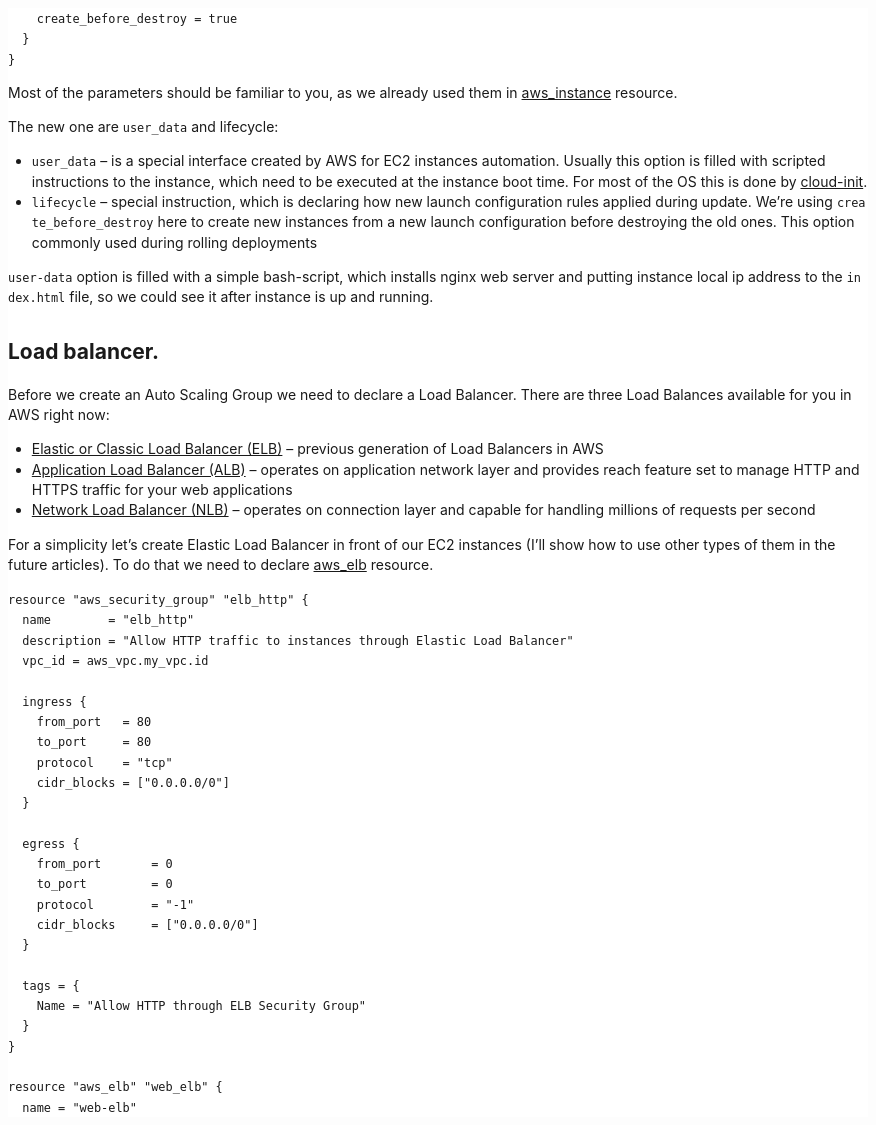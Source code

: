 ```hcl
    create_before_destroy = true
  }
}
```

Most of the parameters should be familiar to you, as we already used them in [aws_instance](https://www.terraform.io/docs/providers/aws/r/instance.html) resource.

The new one are `user_data` and lifecycle:

* `user_data` – is a special interface created by AWS for EC2 instances automation. Usually this option is filled with scripted instructions to the instance, which need to be executed at the instance boot time. For most of the OS this is done by [cloud-init](https://cloudinit.readthedocs.io/en/latest/).
* `lifecycle` – special instruction, which is declaring how new launch configuration rules applied during update. We’re using `create_before_destroy` here to create new instances from a new launch configuration before destroying the old ones. This option commonly used during rolling deployments

`user-data` option is filled with a simple bash-script, which installs nginx web server and putting instance local ip address to the `index.html` file, so we could see it after instance is up and running.

## Load balancer.

Before we create an Auto Scaling Group we need to declare a Load Balancer. There are three Load Balances available for you in AWS right now:

* [Elastic or Classic Load Balancer (ELB)](https://docs.aws.amazon.com//elasticloadbalancing/latest/classic) – previous generation of Load Balancers in AWS
* [Application Load Balancer (ALB)](https://docs.aws.amazon.com//elasticloadbalancing/latest/application) – operates on application network layer and provides reach feature set to manage HTTP and HTTPS traffic for your web applications
* [Network Load Balancer (NLB)](https://docs.aws.amazon.com//elasticloadbalancing/latest/network) – operates on connection layer and capable for handling millions of requests per second

For a simplicity let’s create Elastic Load Balancer in front of our EC2 instances (I’ll show how to use other types of them in the future articles). To do that we need to declare [aws_elb](https://www.terraform.io/docs/providers/aws/r/elb.html) resource.

```hcl
resource "aws_security_group" "elb_http" {
  name        = "elb_http"
  description = "Allow HTTP traffic to instances through Elastic Load Balancer"
  vpc_id = aws_vpc.my_vpc.id

  ingress {
    from_port   = 80
    to_port     = 80
    protocol    = "tcp"
    cidr_blocks = ["0.0.0.0/0"]
  }

  egress {
    from_port       = 0
    to_port         = 0
    protocol        = "-1"
    cidr_blocks     = ["0.0.0.0/0"]
  }

  tags = {
    Name = "Allow HTTP through ELB Security Group"
  }
}

resource "aws_elb" "web_elb" {
  name = "web-elb"
```